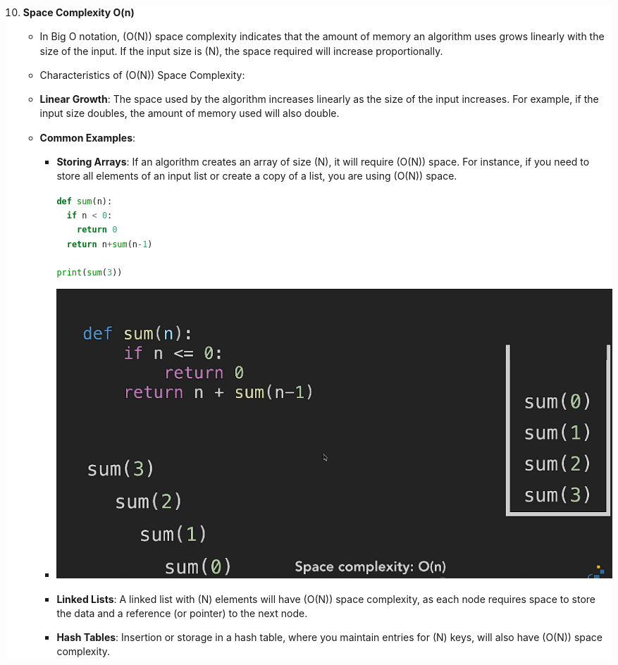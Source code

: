 10. **Space Complexity O(n)**
    
    - In Big O notation, (O(N)) space complexity indicates that the amount of memory an algorithm uses grows linearly with the size of the input. If the input size is (N), the space required will increase proportionally.
    
    - Characteristics of (O(N)) Space Complexity:
    
    - **Linear Growth**: The space used by the algorithm increases linearly as the size of the input increases. For example, if the input size doubles, the amount of memory used will also double.
    
    - **Common Examples**:
      
      - **Storing Arrays**: If an algorithm creates an array of size (N), it will require (O(N)) space. For instance, if you need to store all elements of an input list or create a copy of a list, you are using (O(N)) space.
        
        ```python
        def sum(n):
          if n < 0:
            return 0
          return n+sum(n-1)
        
        print(sum(3))
        ```
      
      - ![Space Complexity O(n)](https://github.com/sawan22071995/notes/blob/main/docs/DS&AlgoPython/SpaceComplexityO(N).png?raw=true)
      
      - **Linked Lists**: A linked list with (N) elements will have (O(N)) space complexity, as each node requires space to store the data and a reference (or pointer) to the next node.
      
      - **Hash Tables**: Insertion or storage in a hash table, where you maintain entries for (N) keys, will also have (O(N)) space complexity.
    